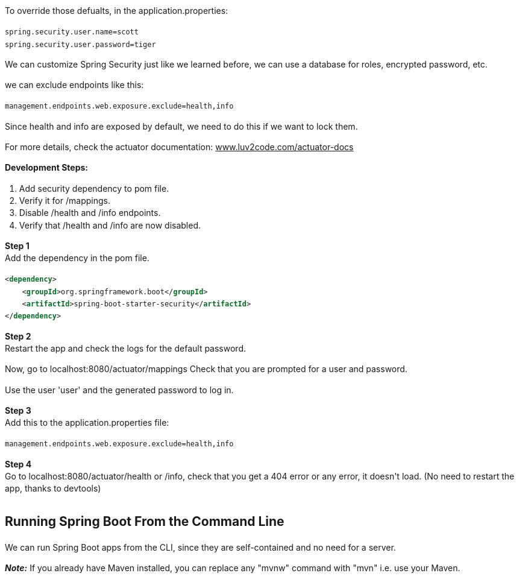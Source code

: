 To override those defualts, in the application.properties:
```
spring.security.user.name=scott
spring.security.user.password=tiger
```

We can customize Spring Security just like we learned before, we can use a database for roles, encrypted password, etc. 

we can exclude endpoints like this:
```
management.endpoints.web.exposure.exclude=health,info
```
Since health and info are exposed by default, we need to do this if we want to lock them.

For more details, check the actuator documentation:
www.luv2code.com/actuator-docs

**Development Steps:**
1. Add security dependency to pom file.
2. Verify it for /mappings.
3. Disable /health and /info endpoints.
4. Verify that /health and /info are now disabled.

**Step 1** <br/>
Add the dependency in the pom file.
``` xml
<dependency>
    <groupId>org.springframework.boot</groupId>
    <artifactId>spring-boot-starter-security</artifactId>
</dependency>
```

**Step 2** <br/>
Restart the app and check the logs for the default password.

Now, go to localhost:8080/actuator/mappings
Check that you are prompted for a user and password.

Use the user 'user' and the generated password to log in.

**Step 3** <br/>
Add this to the application.properties file:
```
management.endpoints.web.exposure.exclude=health,info
```

**Step 4** <br/>
Go to localhost:8080/actuator/health or /info, check that you get a 404 error or any error, it doesn't load. (No need to restart the app, thanks to devtools)

## Running Spring Boot From the Command Line
We can run Spring Boot apps from the CLI, since they are self-contained and no need for a server.

***Note:*** If you already have Maven installed, you can replace any "mvnw" command with "mvn" i.e. use your Maven.
